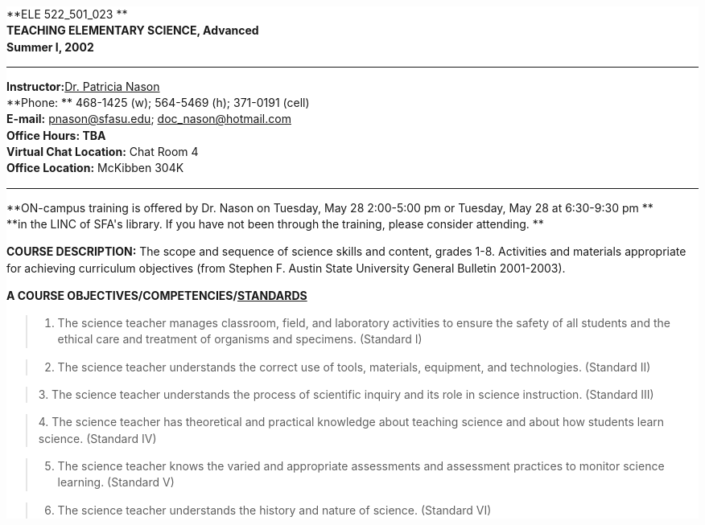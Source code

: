   **ELE 522_501_023  **  
**TEACHING ELEMENTARY SCIENCE, Advanced**  
**Summer I, 2002**  

* * *

**Instructor:**[Dr. Patricia
Nason](http://titan.sfasu.edu/~f_nasonpg/nason.html)  
          **Phone:  ** 468-1425 (w); 564-5469 (h); 371-0191 (cell)   
  **E-mail:**   pnason@sfasu.edu; doc_nason@hotmail.com  
  **Office Hours: TBA**  
**Virtual Chat Location:** Chat Room 4  
**Office Location:** McKibben 304K

* * *

  
**ON-campus training is offered by Dr. Nason on Tuesday, May 28 2:00-5:00 pm
or Tuesday, May 28 at 6:30-9:30 pm  **  
**in the LINC of SFA's library. If you have not been through the training,
please consider attending.  **

**COURSE DESCRIPTION:**   The scope and sequence of science skills and
content, grades 1-8. Activities and materials appropriate for achieving
curriculum objectives (from Stephen F. Austin State University General
Bulletin 2001-2003).

**A     COURSE
OBJECTIVES/COMPETENCIES/[STANDARDS](file:///D|/Science_Standards.html)**

>  1.   The science teacher manages classroom, field, and laboratory
activities to ensure the safety of all students and the ethical care and
treatment of organisms and specimens. (Standard I)

>

>  2.  The science teacher understands the correct use of tools, materials,
equipment, and technologies. (Standard II)

>

>  3\. The science teacher understands the process of scientific inquiry and
its role in science instruction. (Standard III)

>

>  4\. The science teacher has theoretical and practical knowledge about
teaching science and about how students learn science. (Standard IV)

>

>  5.  The science teacher knows the varied and appropriate assessments and
assessment practices to monitor science learning. (Standard V)

>

>  6.  The science teacher understands the history and nature of science.
(Standard VI)

>
